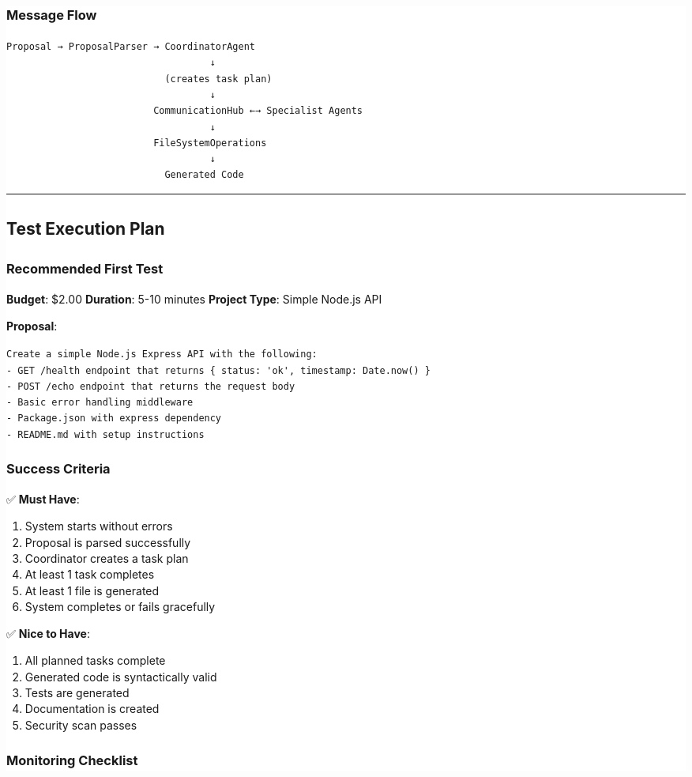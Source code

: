 ### Message Flow
```
Proposal → ProposalParser → CoordinatorAgent
                                    ↓
                            (creates task plan)
                                    ↓
                          CommunicationHub ←→ Specialist Agents
                                    ↓
                          FileSystemOperations
                                    ↓
                            Generated Code
```

---

## Test Execution Plan

### Recommended First Test

**Budget**: $2.00
**Duration**: 5-10 minutes
**Project Type**: Simple Node.js API

**Proposal**:
```
Create a simple Node.js Express API with the following:
- GET /health endpoint that returns { status: 'ok', timestamp: Date.now() }
- POST /echo endpoint that returns the request body
- Basic error handling middleware
- Package.json with express dependency
- README.md with setup instructions
```

### Success Criteria

✅ **Must Have**:
1. System starts without errors
2. Proposal is parsed successfully
3. Coordinator creates a task plan
4. At least 1 task completes
5. At least 1 file is generated
6. System completes or fails gracefully

✅ **Nice to Have**:
1. All planned tasks complete
2. Generated code is syntactically valid
3. Tests are generated
4. Documentation is created
5. Security scan passes

### Monitoring Checklist
